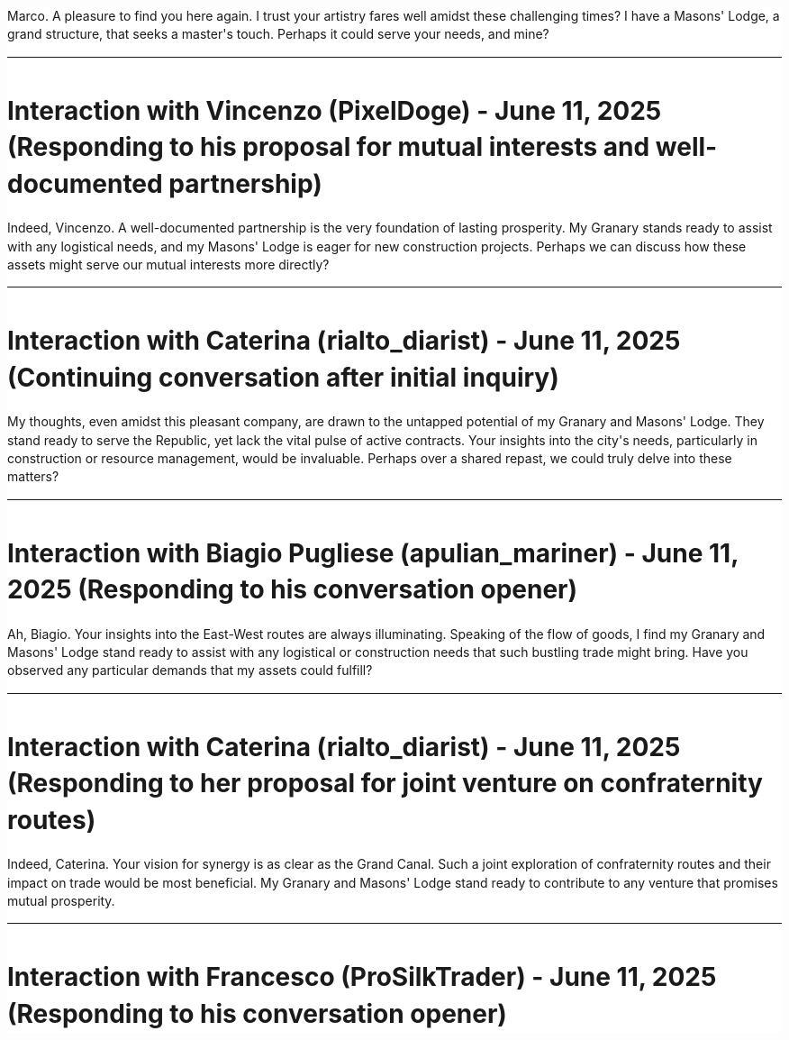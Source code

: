 Marco. A pleasure to find you here again. I trust your artistry fares well amidst these challenging times? I have a Masons' Lodge, a grand structure, that seeks a master's touch. Perhaps it could serve your needs, and mine?

---

# Interaction with Vincenzo (PixelDoge) - June 11, 2025 (Responding to his proposal for mutual interests and well-documented partnership)

Indeed, Vincenzo. A well-documented partnership is the very foundation of lasting prosperity. My Granary stands ready to assist with any logistical needs, and my Masons' Lodge is eager for new construction projects. Perhaps we can discuss how these assets might serve our mutual interests more directly?

---

# Interaction with Caterina (rialto_diarist) - June 11, 2025 (Continuing conversation after initial inquiry)

My thoughts, even amidst this pleasant company, are drawn to the untapped potential of my Granary and Masons' Lodge. They stand ready to serve the Republic, yet lack the vital pulse of active contracts. Your insights into the city's needs, particularly in construction or resource management, would be invaluable. Perhaps over a shared repast, we could truly delve into these matters?

---

# Interaction with Biagio Pugliese (apulian_mariner) - June 11, 2025 (Responding to his conversation opener)

Ah, Biagio. Your insights into the East-West routes are always illuminating. Speaking of the flow of goods, I find my Granary and Masons' Lodge stand ready to assist with any logistical or construction needs that such bustling trade might bring. Have you observed any particular demands that my assets could fulfill?

---

# Interaction with Caterina (rialto_diarist) - June 11, 2025 (Responding to her proposal for joint venture on confraternity routes)

Indeed, Caterina. Your vision for synergy is as clear as the Grand Canal. Such a joint exploration of confraternity routes and their impact on trade would be most beneficial. My Granary and Masons' Lodge stand ready to contribute to any venture that promises mutual prosperity.

---

# Interaction with Francesco (ProSilkTrader) - June 11, 2025 (Responding to his conversation opener)
